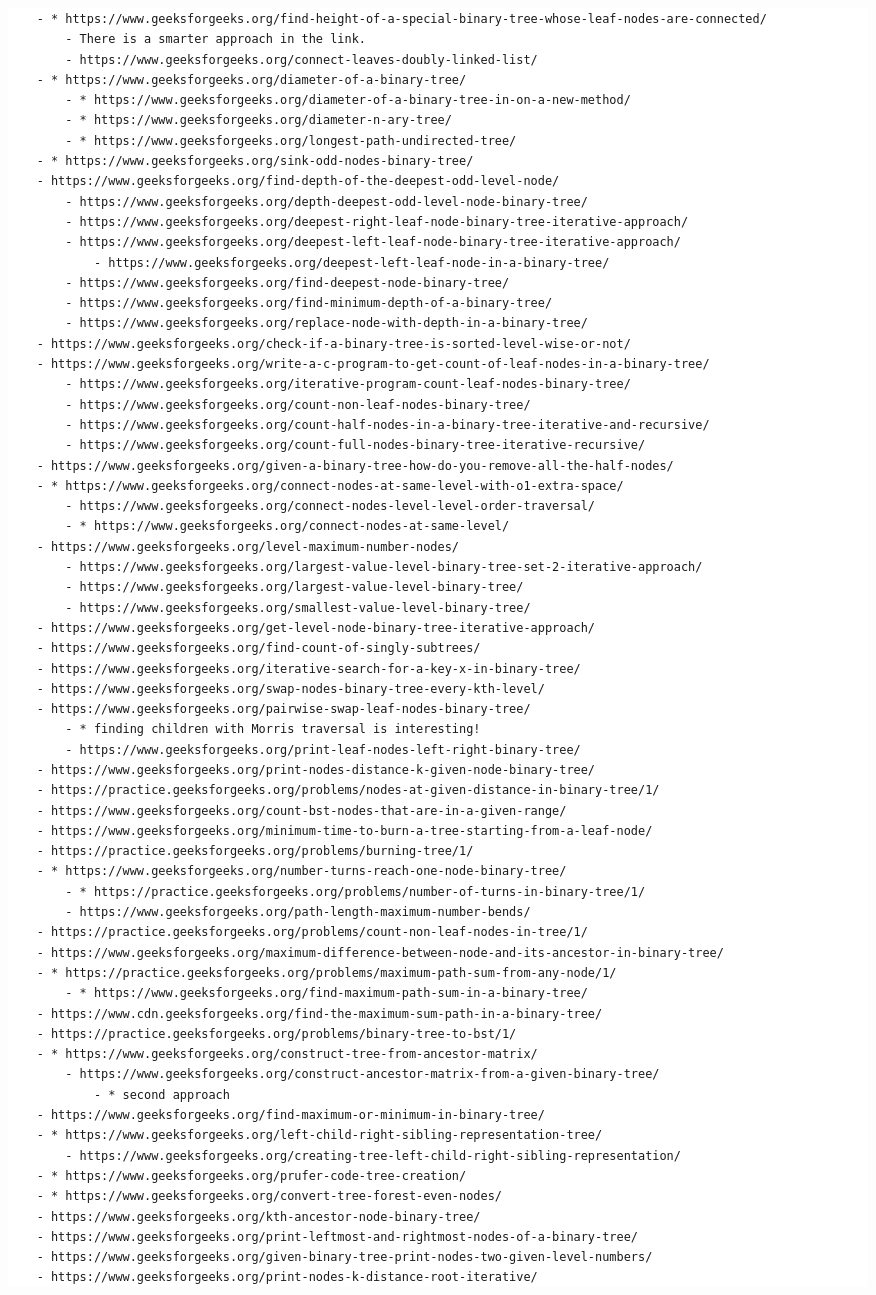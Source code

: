         - * https://www.geeksforgeeks.org/find-height-of-a-special-binary-tree-whose-leaf-nodes-are-connected/
            - There is a smarter approach in the link.
            - https://www.geeksforgeeks.org/connect-leaves-doubly-linked-list/
        - * https://www.geeksforgeeks.org/diameter-of-a-binary-tree/
            - * https://www.geeksforgeeks.org/diameter-of-a-binary-tree-in-on-a-new-method/
            - * https://www.geeksforgeeks.org/diameter-n-ary-tree/
            - * https://www.geeksforgeeks.org/longest-path-undirected-tree/
        - * https://www.geeksforgeeks.org/sink-odd-nodes-binary-tree/
        - https://www.geeksforgeeks.org/find-depth-of-the-deepest-odd-level-node/
            - https://www.geeksforgeeks.org/depth-deepest-odd-level-node-binary-tree/
            - https://www.geeksforgeeks.org/deepest-right-leaf-node-binary-tree-iterative-approach/
            - https://www.geeksforgeeks.org/deepest-left-leaf-node-binary-tree-iterative-approach/
                - https://www.geeksforgeeks.org/deepest-left-leaf-node-in-a-binary-tree/
            - https://www.geeksforgeeks.org/find-deepest-node-binary-tree/
            - https://www.geeksforgeeks.org/find-minimum-depth-of-a-binary-tree/
            - https://www.geeksforgeeks.org/replace-node-with-depth-in-a-binary-tree/
        - https://www.geeksforgeeks.org/check-if-a-binary-tree-is-sorted-level-wise-or-not/
        - https://www.geeksforgeeks.org/write-a-c-program-to-get-count-of-leaf-nodes-in-a-binary-tree/
            - https://www.geeksforgeeks.org/iterative-program-count-leaf-nodes-binary-tree/
            - https://www.geeksforgeeks.org/count-non-leaf-nodes-binary-tree/
            - https://www.geeksforgeeks.org/count-half-nodes-in-a-binary-tree-iterative-and-recursive/
            - https://www.geeksforgeeks.org/count-full-nodes-binary-tree-iterative-recursive/
        - https://www.geeksforgeeks.org/given-a-binary-tree-how-do-you-remove-all-the-half-nodes/
        - * https://www.geeksforgeeks.org/connect-nodes-at-same-level-with-o1-extra-space/
            - https://www.geeksforgeeks.org/connect-nodes-level-level-order-traversal/
            - * https://www.geeksforgeeks.org/connect-nodes-at-same-level/
        - https://www.geeksforgeeks.org/level-maximum-number-nodes/
            - https://www.geeksforgeeks.org/largest-value-level-binary-tree-set-2-iterative-approach/
            - https://www.geeksforgeeks.org/largest-value-level-binary-tree/
            - https://www.geeksforgeeks.org/smallest-value-level-binary-tree/
        - https://www.geeksforgeeks.org/get-level-node-binary-tree-iterative-approach/
        - https://www.geeksforgeeks.org/find-count-of-singly-subtrees/
        - https://www.geeksforgeeks.org/iterative-search-for-a-key-x-in-binary-tree/
        - https://www.geeksforgeeks.org/swap-nodes-binary-tree-every-kth-level/
        - https://www.geeksforgeeks.org/pairwise-swap-leaf-nodes-binary-tree/
            - * finding children with Morris traversal is interesting!
            - https://www.geeksforgeeks.org/print-leaf-nodes-left-right-binary-tree/
        - https://www.geeksforgeeks.org/print-nodes-distance-k-given-node-binary-tree/
        - https://practice.geeksforgeeks.org/problems/nodes-at-given-distance-in-binary-tree/1/
        - https://www.geeksforgeeks.org/count-bst-nodes-that-are-in-a-given-range/
        - https://www.geeksforgeeks.org/minimum-time-to-burn-a-tree-starting-from-a-leaf-node/
        - https://practice.geeksforgeeks.org/problems/burning-tree/1/
        - * https://www.geeksforgeeks.org/number-turns-reach-one-node-binary-tree/
            - * https://practice.geeksforgeeks.org/problems/number-of-turns-in-binary-tree/1/
            - https://www.geeksforgeeks.org/path-length-maximum-number-bends/
        - https://practice.geeksforgeeks.org/problems/count-non-leaf-nodes-in-tree/1/
        - https://www.geeksforgeeks.org/maximum-difference-between-node-and-its-ancestor-in-binary-tree/
        - * https://practice.geeksforgeeks.org/problems/maximum-path-sum-from-any-node/1/
            - * https://www.geeksforgeeks.org/find-maximum-path-sum-in-a-binary-tree/
        - https://www.cdn.geeksforgeeks.org/find-the-maximum-sum-path-in-a-binary-tree/
        - https://practice.geeksforgeeks.org/problems/binary-tree-to-bst/1/
        - * https://www.geeksforgeeks.org/construct-tree-from-ancestor-matrix/
            - https://www.geeksforgeeks.org/construct-ancestor-matrix-from-a-given-binary-tree/
                - * second approach
        - https://www.geeksforgeeks.org/find-maximum-or-minimum-in-binary-tree/
        - * https://www.geeksforgeeks.org/left-child-right-sibling-representation-tree/
            - https://www.geeksforgeeks.org/creating-tree-left-child-right-sibling-representation/
        - * https://www.geeksforgeeks.org/prufer-code-tree-creation/
        - * https://www.geeksforgeeks.org/convert-tree-forest-even-nodes/
        - https://www.geeksforgeeks.org/kth-ancestor-node-binary-tree/
        - https://www.geeksforgeeks.org/print-leftmost-and-rightmost-nodes-of-a-binary-tree/
        - https://www.geeksforgeeks.org/given-binary-tree-print-nodes-two-given-level-numbers/
        - https://www.geeksforgeeks.org/print-nodes-k-distance-root-iterative/
